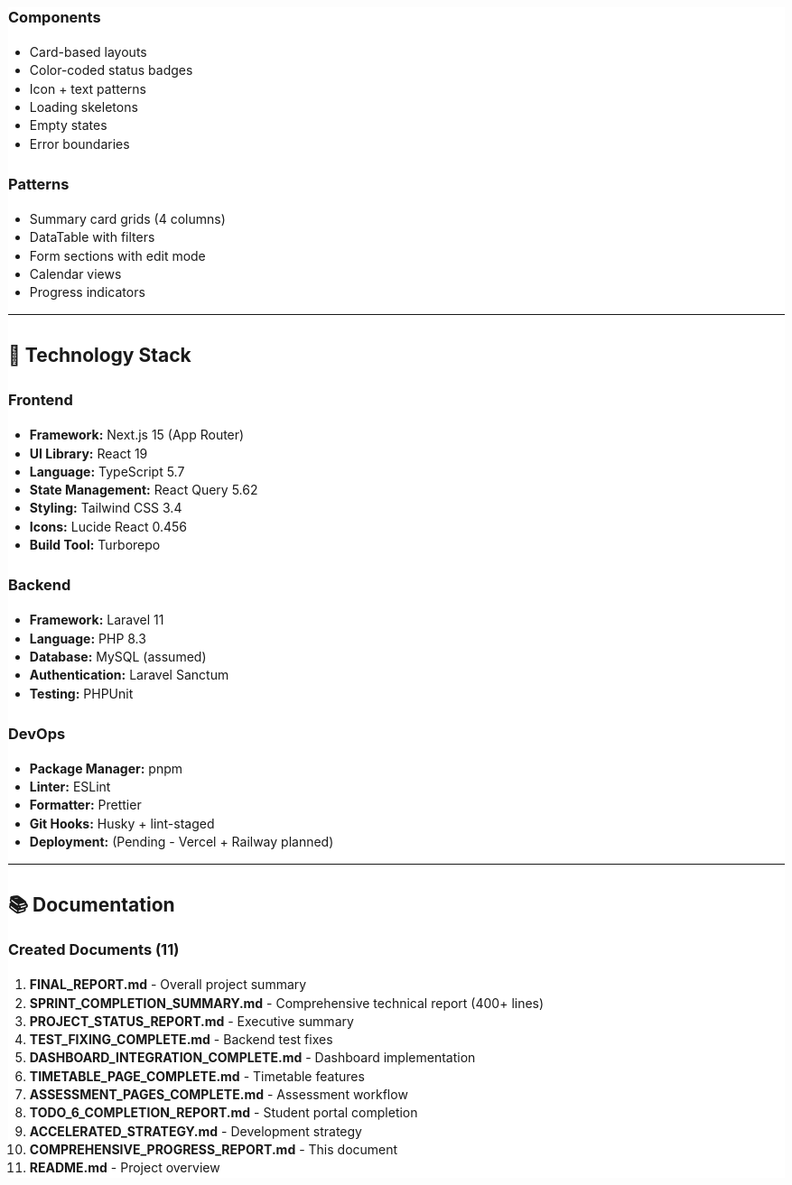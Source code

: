### Components
- Card-based layouts
- Color-coded status badges
- Icon + text patterns
- Loading skeletons
- Empty states
- Error boundaries

### Patterns
- Summary card grids (4 columns)
- DataTable with filters
- Form sections with edit mode
- Calendar views
- Progress indicators

---

## 🔧 Technology Stack

### Frontend
- **Framework:** Next.js 15 (App Router)
- **UI Library:** React 19
- **Language:** TypeScript 5.7
- **State Management:** React Query 5.62
- **Styling:** Tailwind CSS 3.4
- **Icons:** Lucide React 0.456
- **Build Tool:** Turborepo

### Backend
- **Framework:** Laravel 11
- **Language:** PHP 8.3
- **Database:** MySQL (assumed)
- **Authentication:** Laravel Sanctum
- **Testing:** PHPUnit

### DevOps
- **Package Manager:** pnpm
- **Linter:** ESLint
- **Formatter:** Prettier
- **Git Hooks:** Husky + lint-staged
- **Deployment:** (Pending - Vercel + Railway planned)

---

## 📚 Documentation

### Created Documents (11)
1. **FINAL_REPORT.md** - Overall project summary
2. **SPRINT_COMPLETION_SUMMARY.md** - Comprehensive technical report (400+ lines)
3. **PROJECT_STATUS_REPORT.md** - Executive summary
4. **TEST_FIXING_COMPLETE.md** - Backend test fixes
5. **DASHBOARD_INTEGRATION_COMPLETE.md** - Dashboard implementation
6. **TIMETABLE_PAGE_COMPLETE.md** - Timetable features
7. **ASSESSMENT_PAGES_COMPLETE.md** - Assessment workflow
8. **TODO_6_COMPLETION_REPORT.md** - Student portal completion
9. **ACCELERATED_STRATEGY.md** - Development strategy
10. **COMPREHENSIVE_PROGRESS_REPORT.md** - This document
11. **README.md** - Project overview
